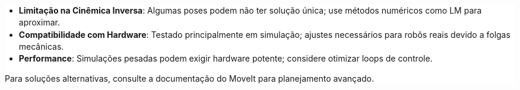- **Limitação na Cinêmica Inversa**: Algumas poses podem não ter solução única; use métodos numéricos como LM para aproximar.
- **Compatibilidade com Hardware**: Testado principalmente em simulação; ajustes necessários para robôs reais devido a folgas mecânicas.
- **Performance**: Simulações pesadas podem exigir hardware potente; considere otimizar loops de controle.

Para soluções alternativas, consulte a documentação do MoveIt para planejamento avançado.

